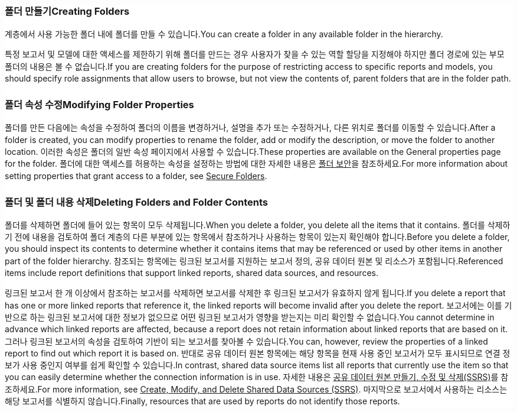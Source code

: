 ### <a name="creating-folders"></a><span data-ttu-id="73165-195">폴더 만들기</span><span class="sxs-lookup"><span data-stu-id="73165-195">Creating Folders</span></span>
 <span data-ttu-id="73165-196">계층에서 사용 가능한 폴더 내에 폴더를 만들 수 있습니다.</span><span class="sxs-lookup"><span data-stu-id="73165-196">You can create a folder in any available folder in the hierarchy.</span></span>

 <span data-ttu-id="73165-197">특정 보고서 및 모델에 대한 액세스를 제한하기 위해 폴더를 만드는 경우 사용자가 찾을 수 있는 역할 할당을 지정해야 하지만 폴더 경로에 있는 부모 폴더의 내용은 볼 수 없습니다.</span><span class="sxs-lookup"><span data-stu-id="73165-197">If you are creating folders for the purpose of restricting access to specific reports and models, you should specify role assignments that allow users to browse, but not view the contents of, parent folders that are in the folder path.</span></span>

### <a name="modifying-folder-properties"></a><span data-ttu-id="73165-198">폴더 속성 수정</span><span class="sxs-lookup"><span data-stu-id="73165-198">Modifying Folder Properties</span></span>
 <span data-ttu-id="73165-199">폴더를 만든 다음에는 속성을 수정하여 폴더의 이름을 변경하거나, 설명을 추가 또는 수정하거나, 다른 위치로 폴더를 이동할 수 있습니다.</span><span class="sxs-lookup"><span data-stu-id="73165-199">After a folder is created, you can modify properties to rename the folder, add or modify the description, or move the folder to another location.</span></span> <span data-ttu-id="73165-200">이러한 속성은 폴더의 일반 속성 페이지에서 사용할 수 있습니다.</span><span class="sxs-lookup"><span data-stu-id="73165-200">These properties are available on the General properties page for the folder.</span></span> <span data-ttu-id="73165-201">폴더에 대한 액세스를 허용하는 속성을 설정하는 방법에 대한 자세한 내용은 [폴더 보안](../security/secure-folders.md)을 참조하세요.</span><span class="sxs-lookup"><span data-stu-id="73165-201">For more information about setting properties that grant access to a folder, see [Secure Folders](../security/secure-folders.md).</span></span>

### <a name="deleting-folders-and-folder-contents"></a><span data-ttu-id="73165-202">폴더 및 폴더 내용 삭제</span><span class="sxs-lookup"><span data-stu-id="73165-202">Deleting Folders and Folder Contents</span></span>
 <span data-ttu-id="73165-203">폴더를 삭제하면 폴더에 들어 있는 항목이 모두 삭제됩니다.</span><span class="sxs-lookup"><span data-stu-id="73165-203">When you delete a folder, you delete all the items that it contains.</span></span> <span data-ttu-id="73165-204">폴더를 삭제하기 전에 내용을 검토하여 폴더 계층의 다른 부분에 있는 항목에서 참조하거나 사용하는 항목이 있는지 확인해야 합니다.</span><span class="sxs-lookup"><span data-stu-id="73165-204">Before you delete a folder, you should inspect its contents to determine whether it contains items that may be referenced or used by other items in another part of the folder hierarchy.</span></span> <span data-ttu-id="73165-205">참조되는 항목에는 링크된 보고서를 지원하는 보고서 정의, 공유 데이터 원본 및 리소스가 포함됩니다.</span><span class="sxs-lookup"><span data-stu-id="73165-205">Referenced items include report definitions that support linked reports, shared data sources, and resources.</span></span>

 <span data-ttu-id="73165-206">링크된 보고서 한 개 이상에서 참조하는 보고서를 삭제하면 보고서를 삭제한 후 링크된 보고서가 유효하지 않게 됩니다.</span><span class="sxs-lookup"><span data-stu-id="73165-206">If you delete a report that has one or more linked reports that reference it, the linked reports will become invalid after you delete the report.</span></span> <span data-ttu-id="73165-207">보고서에는 이를 기반으로 하는 링크된 보고서에 대한 정보가 없으므로 어떤 링크된 보고서가 영향을 받는지는 미리 확인할 수 없습니다.</span><span class="sxs-lookup"><span data-stu-id="73165-207">You cannot determine in advance which linked reports are affected, because a report does not retain information about linked reports that are based on it.</span></span> <span data-ttu-id="73165-208">그러나 링크된 보고서의 속성을 검토하여 기반이 되는 보고서를 찾아볼 수 있습니다.</span><span class="sxs-lookup"><span data-stu-id="73165-208">You can, however, review the properties of a linked report to find out which report it is based on.</span></span> <span data-ttu-id="73165-209">반대로 공유 데이터 원본 항목에는 해당 항목을 현재 사용 중인 보고서가 모두 표시되므로 연결 정보가 사용 중인지 여부를 쉽게 확인할 수 있습니다.</span><span class="sxs-lookup"><span data-stu-id="73165-209">In contrast, shared data source items list all reports that currently use the item so that you can easily determine whether the connection information is in use.</span></span> <span data-ttu-id="73165-210">자세한 내용은 [공유 데이터 원본 만들기, 수정 및 삭제&#40;SSRS&#41;](../report-data/create-modify-and-delete-shared-data-sources-ssrs.md)를 참조하세요.</span><span class="sxs-lookup"><span data-stu-id="73165-210">For more information, see [Create, Modify, and Delete Shared Data Sources &#40;SSRS&#41;](../report-data/create-modify-and-delete-shared-data-sources-ssrs.md).</span></span> <span data-ttu-id="73165-211">마지막으로 보고서에서 사용하는 리소스는 해당 보고서를 식별하지 않습니다.</span><span class="sxs-lookup"><span data-stu-id="73165-211">Finally, resources that are used by reports do not identify those reports.</span></span>
